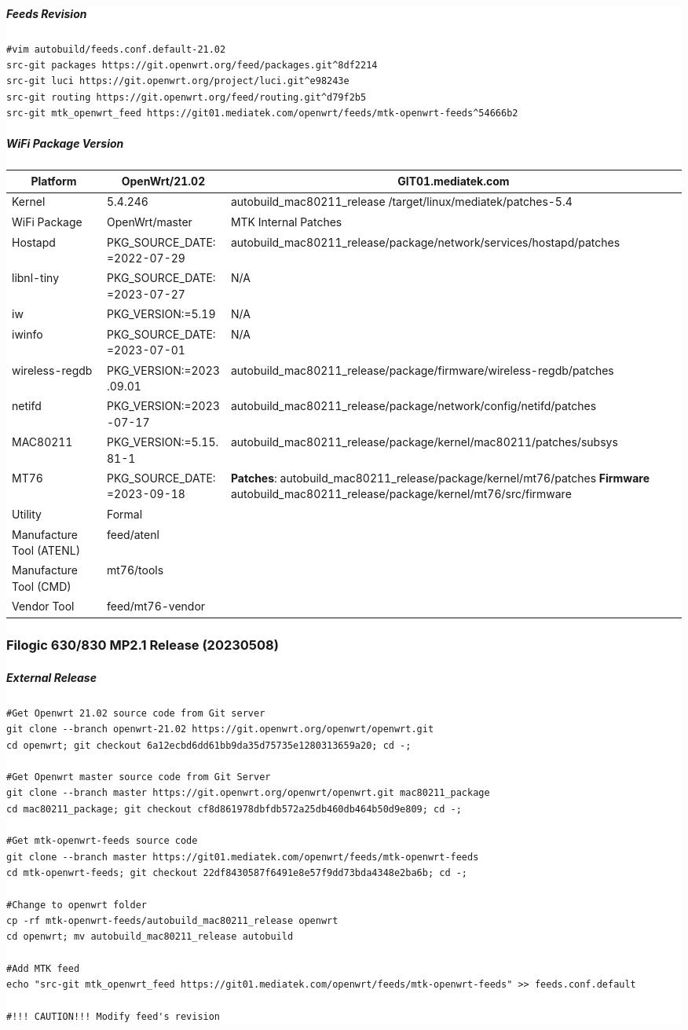 
##### Feeds Revision

```
#vim autobuild/feeds.conf.default-21.02
src-git packages https://git.openwrt.org/feed/packages.git^8df2214
src-git luci https://git.openwrt.org/project/luci.git^e98243e
src-git routing https://git.openwrt.org/feed/routing.git^d79f2b5
src-git mtk_openwrt_feed https://git01.mediatek.com/openwrt/feeds/mtk-openwrt-feeds^54666b2
```

##### WiFi Package Version

| Platform                 | OpenWrt/21.02                 | GIT01.mediatek.com                                                                |
|--------------------------|-------------------------------|-----------------------------------------------------------------------------------|
| Kernel                   | 5.4.246                       | autobuild_mac80211_release /target/linux/mediatek/patches-5.4                     |
| WiFi Package             | OpenWrt/master                | MTK Internal Patches                                                              |
| Hostapd                  | PKG_SOURCE_DATE:=2022-07-29   | autobuild_mac80211_release/package/network/services/hostapd/patches               |
| libnl-tiny               | PKG_SOURCE_DATE:=2023-07-27   | N/A                                                                               |
| iw                       | PKG_VERSION:=5.19             | N/A                                                                               |
| iwinfo                   | PKG_SOURCE_DATE:=2023-07-01   | N/A                                                                               |
| wireless-regdb           | PKG_VERSION:=2023.09.01       | autobuild_mac80211_release/package/firmware/wireless-regdb/patches                |
| netifd                   | PKG_VERSION:=2023-07-17       | autobuild_mac80211_release/package/network/config/netifd/patches                  |
| MAC80211                 | PKG_VERSION:=5.15.81-1        | autobuild_mac80211_release/package/kernel/mac80211/patches/subsys                 |
| MT76                     | PKG_SOURCE_DATE:=2023-09-18   | **Patches**: autobuild_mac80211_release/package/kernel/mt76/patches **Firmware** autobuild_mac80211_release/package/kernel/mt76/src/firmware|
| Utility                  | Formal                        |                                                                                   |
| Manufacture Tool (ATENL) | feed/atenl                    |                                                                                   |
| Manufacture Tool (CMD)   | mt76/tools                    |                                                                                   |
| Vendor Tool              | feed/mt76-vendor              |                                                                                   |

### Filogic 630/830 MP2.1 Release (20230508)

##### External Release

```
#Get Openwrt 21.02 source code from Git server
git clone --branch openwrt-21.02 https://git.openwrt.org/openwrt/openwrt.git
cd openwrt; git checkout 6a12ecbd6dd61bb9da35d75735e1280313659a20; cd -;

#Get Openwrt master source code from Git Server
git clone --branch master https://git.openwrt.org/openwrt/openwrt.git mac80211_package
cd mac80211_package; git checkout cf8d861978dbfdb572a25db460db464b50d9e809; cd -;

#Get mtk-openwrt-feeds source code
git clone --branch master https://git01.mediatek.com/openwrt/feeds/mtk-openwrt-feeds
cd mtk-openwrt-feeds; git checkout 22df8430587f6491e8e57f9dd73bda4348e2ba6b; cd -;

#Change to openwrt folder
cp -rf mtk-openwrt-feeds/autobuild_mac80211_release openwrt
cd openwrt; mv autobuild_mac80211_release autobuild

#Add MTK feed
echo "src-git mtk_openwrt_feed https://git01.mediatek.com/openwrt/feeds/mtk-openwrt-feeds" >> feeds.conf.default

#!!! CAUTION!!! Modify feed's revision
```